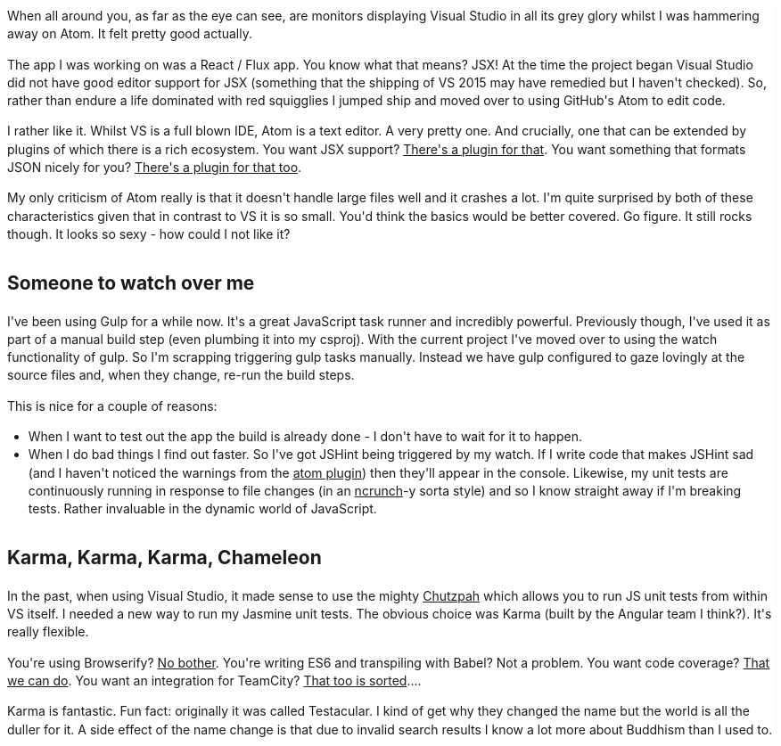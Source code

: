 When all around you, as far as the eye can see, are monitors displaying Visual Studio in all its grey glory whilst I was hammering away on Atom. It felt pretty good actually.

The app I was working on was a React / Flux app. You know what that means? JSX! At the time the project began Visual Studio did not have good editor support for JSX (something that the shipping of VS 2015 may have remedied but I haven't checked). So, rather than endure a life dominated with red squigglies I jumped ship and moved over to using GitHub's Atom to edit code.

I rather like it. Whilst VS is a full blown IDE, Atom is a text editor. A very pretty one. And crucially, one that can be extended by plugins of which there is a rich ecosystem. You want JSX support? [There's a plugin for that](<https://atom.io/packages/jshint>). You want something that formats JSON nicely for you? [There's a plugin for that too](<https://atom.io/packages/pretty-json>).

My only criticism of Atom really is that it doesn't handle large files well and it crashes a lot. I'm quite surprised by both of these characteristics given that in contrast to VS it is so small. You'd think the basics would be better covered. Go figure. It still rocks though. It looks so sexy - how could I not like it?

## Someone to watch over me

I've been using Gulp for a while now. It's a great JavaScript task runner and incredibly powerful. Previously though, I've used it as part of a manual build step (even plumbing it into my csproj). With the current project I've moved over to using the watch functionality of gulp. So I'm scrapping triggering gulp tasks manually. Instead we have gulp configured to gaze lovingly at the source files and, when they change, re-run the build steps.

This is nice for a couple of reasons:

- When I want to test out the app the build is already done - I don't have to wait for it to happen.
- When I do bad things I find out faster. So I've got JSHint being triggered by my watch. If I write code that makes JSHint sad (and I haven't noticed the warnings from the [atom plugin](<https://atom.io/packages/jshint>)) then they'll appear in the console. Likewise, my unit tests are continuously running in response to file changes (in an [ncrunch](<http://www.ncrunch.net/>)\-y sorta style) and so I know straight away if I'm breaking tests. Rather invaluable in the dynamic world of JavaScript.



## Karma, Karma, Karma, Chameleon

In the past, when using Visual Studio, it made sense to use the mighty [Chutzpah](<http://mmanela.github.io/chutzpah/>) which allows you to run JS unit tests from within VS itself. I needed a new way to run my Jasmine unit tests. The obvious choice was Karma (built by the Angular team I think?). It's really flexible.

You're using Browserify? [No bother](<https://www.npmjs.com/package/karma-browserify>). You're writing ES6 and transpiling with Babel? Not a problem. You want code coverage? [That we can do](<https://www.npmjs.com/package/karma-coverage>). You want an integration for TeamCity? [That too is sorted](<https://www.npmjs.com/package/karma-teamcity-reporter>)....

Karma is fantastic. Fun fact: originally it was called Testacular. I kind of get why they changed the name but the world is all the duller for it. A side effect of the name change is that due to invalid search results I know a lot more about Buddhism than I used to.
